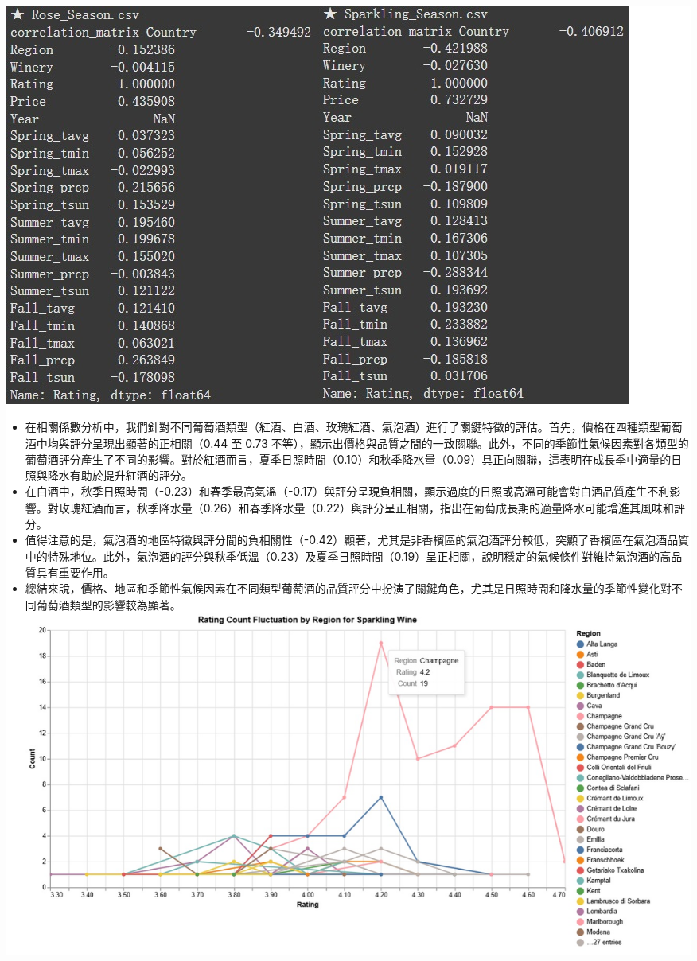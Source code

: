 ![image](../Picture/相關係數-2.jpg)
- 在相關係數分析中，我們針對不同葡萄酒類型（紅酒、白酒、玫瑰紅酒、氣泡酒）進行了關鍵特徵的評估。首先，價格在四種類型葡萄酒中均與評分呈現出顯著的正相關（0.44 至 0.73 不等），顯示出價格與品質之間的一致關聯。此外，不同的季節性氣候因素對各類型的葡萄酒評分產生了不同的影響。對於紅酒而言，夏季日照時間（0.10）和秋季降水量（0.09）具正向關聯，這表明在成長季中適量的日照與降水有助於提升紅酒的評分。 
- 在白酒中，秋季日照時間（-0.23）和春季最高氣溫（-0.17）與評分呈現負相關，顯示過度的日照或高溫可能會對白酒品質產生不利影響。對玫瑰紅酒而言，秋季降水量（0.26）和春季降水量（0.22）與評分呈正相關，指出在葡萄成長期的適量降水可能增進其風味和評分。
- 值得注意的是，氣泡酒的地區特徵與評分間的負相關性（-0.42）顯著，尤其是非香檳區的氣泡酒評分較低，突顯了香檳區在氣泡酒品質中的特殊地位。此外，氣泡酒的評分與秋季低溫（0.23）及夏季日照時間（0.19）呈正相關，說明穩定的氣候條件對維持氣泡酒的高品質具有重要作用。
- 總結來說，價格、地區和季節性氣候因素在不同類型葡萄酒的品質評分中扮演了關鍵角色，尤其是日照時間和降水量的季節性變化對不同葡萄酒類型的影響較為顯著。
![image](../Picture/氣泡酒.jpg)
